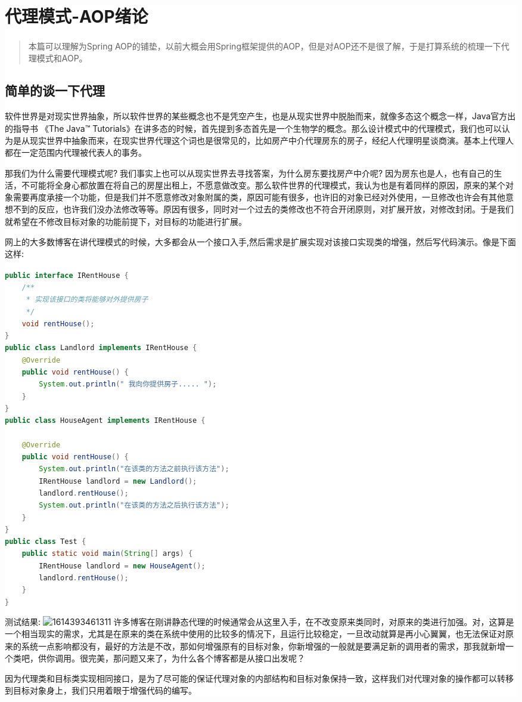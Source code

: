 # 代理模式-AOP绪论
>  本篇可以理解为Spring AOP的铺垫，以前大概会用Spring框架提供的AOP，但是对AOP还不是很了解，于是打算系统的梳理一下代理模式和AOP。

## 简单的谈一下代理
软件世界是对现实世界抽象，所以软件世界的某些概念也不是凭空产生，也是从现实世界中脱胎而来，就像多态这个概念一样，Java官方出的指导书 《The Java™ Tutorials》在讲多态的时候，首先提到多态首先是一个生物学的概念。那么设计模式中的代理模式，我们也可以认为是从现实世界中抽象而来，在现实世界代理这个词也是很常见的，比如房产中介代理房东的房子，经纪人代理明星谈商演。基本上代理人都在一定范围内代理被代表人的事务。

  那我们为什么需要代理模式呢?  我们事实上也可以从现实世界去寻找答案，为什么房东要找房产中介呢? 因为房东也是人，也有自己的生活，不可能将全身心都放置在将自己的房屋出租上，不愿意做改变。那么软件世界的代理模式，我认为也是有着同样的原因，原来的某个对象需要再度承接一个功能，但是我们并不愿意修改对象附属的类，原因可能有很多，也许旧的对象已经对外使用，一旦修改也许会有其他意想不到的反应，也许我们没办法修改等等。原因有很多，同时对一个过去的类修改也不符合开闭原则，对扩展开放，对修改封闭。于是我们就希望在不修改目标对象的功能前提下，对目标的功能进行扩展。

网上的大多数博客在讲代理模式的时候，大多都会从一个接口入手,然后需求是扩展实现对该接口实现类的增强，然后写代码演示。像是下面这样: 
```java
public interface IRentHouse {
    /**
     * 实现该接口的类将能够对外提供房子
     */
    void rentHouse();
}
public class Landlord implements IRentHouse {
    @Override
    public void rentHouse() {
        System.out.println(" 我向你提供房子..... ");
    }
}
public class HouseAgent implements IRentHouse {

    @Override
    public void rentHouse() {
        System.out.println("在该类的方法之前执行该方法");
        IRentHouse landlord = new Landlord();
        landlord.rentHouse();
        System.out.println("在该类的方法之后执行该方法");
    }
}
public class Test {
    public static void main(String[] args) {
        IRentHouse landlord = new HouseAgent();
        landlord.rentHouse();
    }
}
```
测试结果: 
![1614393461311](https://tva1.sinaimg.cn/large/006e5UvNly1gzqz3m3ifcj30wy07c755.jpg)
许多博客在刚讲静态代理的时候通常会从这里入手，在不改变原来类同时，对原来的类进行加强。对，这算是一个相当现实的需求，尤其是在原来的类在系统中使用的比较多的情况下，且运行比较稳定，一旦改动就算是再小心翼翼，也无法保证对原来的系统一点影响都没有，最好的方法是不改，那如何增强原有的目标对象，你新增强的一般就是要满足新的调用者的需求，那我就新增一个类吧，供你调用。很完美，那问题又来了，为什么各个博客都是从接口出发呢？

因为代理类和目标类实现相同接口，是为了尽可能的保证代理对象的内部结构和目标对象保持一致，这样我们对代理对象的操作都可以转移到目标对象身上，我们只用着眼于增强代码的编写。
